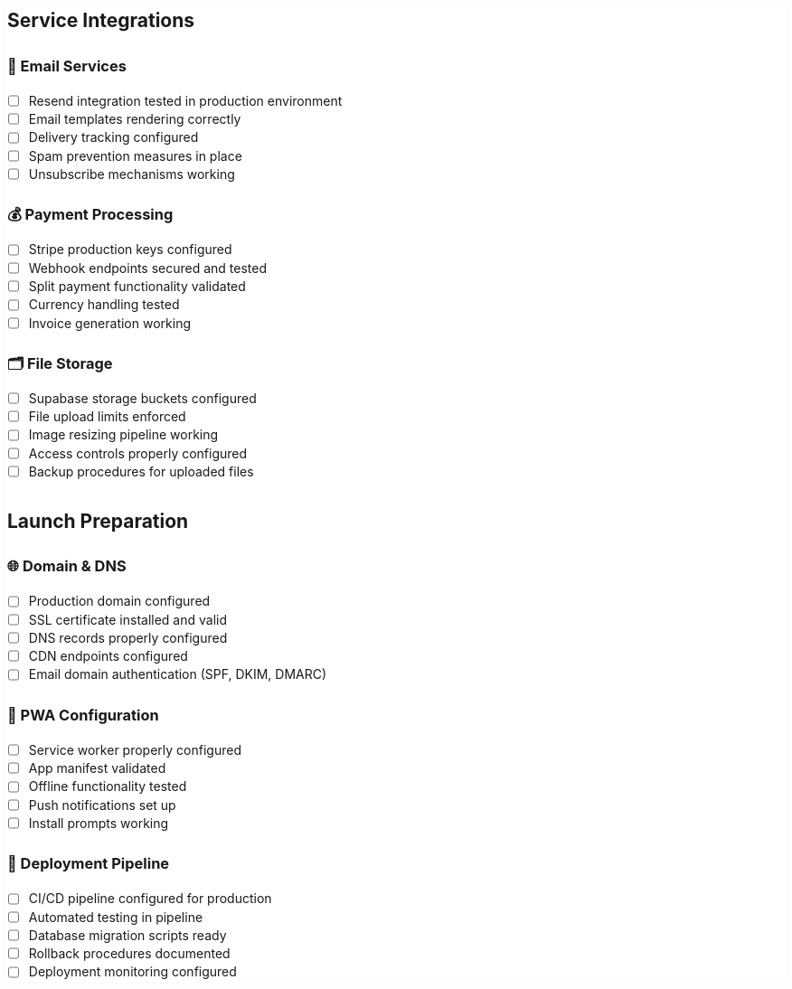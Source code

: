 ## Service Integrations

### 📨 Email Services

- [ ] Resend integration tested in production environment
- [ ] Email templates rendering correctly
- [ ] Delivery tracking configured
- [ ] Spam prevention measures in place
- [ ] Unsubscribe mechanisms working

### 💰 Payment Processing

- [ ] Stripe production keys configured
- [ ] Webhook endpoints secured and tested
- [ ] Split payment functionality validated
- [ ] Currency handling tested
- [ ] Invoice generation working

### 🗂️ File Storage

- [ ] Supabase storage buckets configured
- [ ] File upload limits enforced
- [ ] Image resizing pipeline working
- [ ] Access controls properly configured
- [ ] Backup procedures for uploaded files

## Launch Preparation

### 🌐 Domain & DNS

- [ ] Production domain configured
- [ ] SSL certificate installed and valid
- [ ] DNS records properly configured
- [ ] CDN endpoints configured
- [ ] Email domain authentication (SPF, DKIM, DMARC)

### 📱 PWA Configuration

- [ ] Service worker properly configured
- [ ] App manifest validated
- [ ] Offline functionality tested
- [ ] Push notifications set up
- [ ] Install prompts working

### 🚀 Deployment Pipeline

- [ ] CI/CD pipeline configured for production
- [ ] Automated testing in pipeline
- [ ] Database migration scripts ready
- [ ] Rollback procedures documented
- [ ] Deployment monitoring configured
